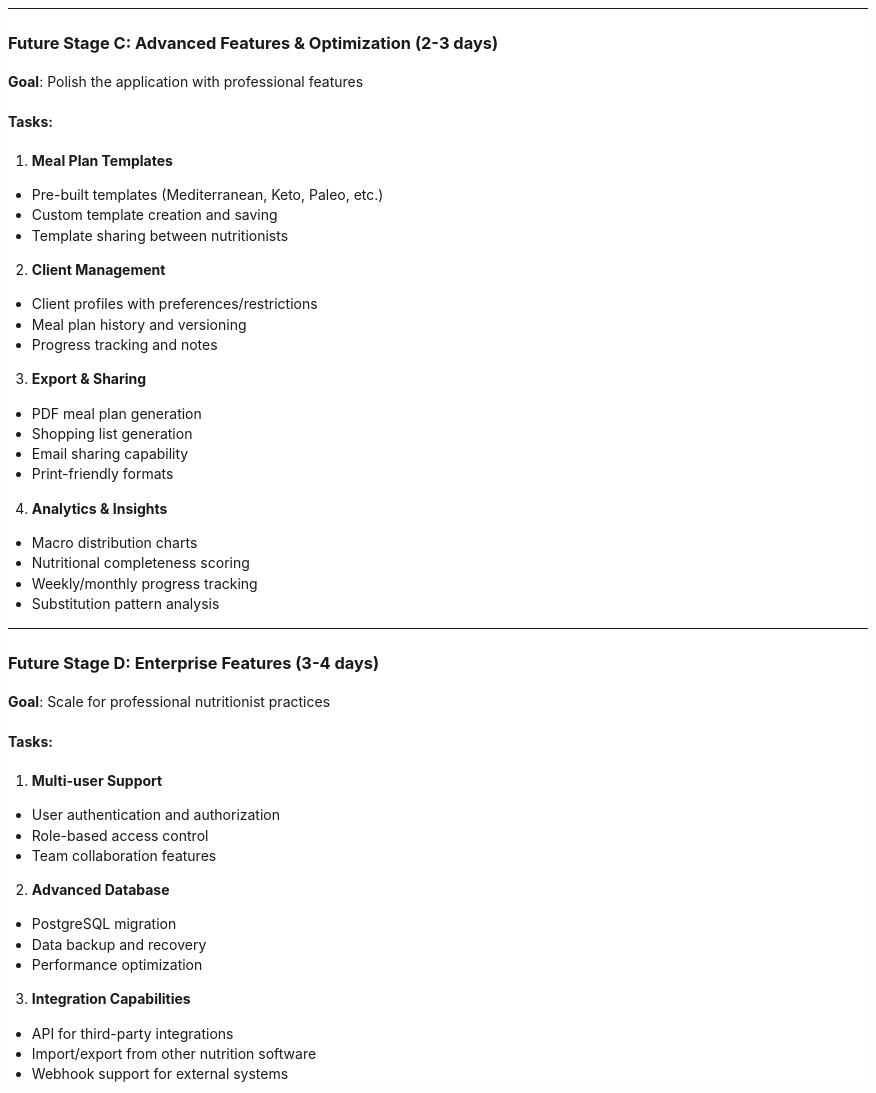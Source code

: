 
---


### Future Stage C: Advanced Features & Optimization (2-3 days)
**Goal**: Polish the application with professional features


#### Tasks:
1. **Meal Plan Templates**
  - Pre-built templates (Mediterranean, Keto, Paleo, etc.)
  - Custom template creation and saving
  - Template sharing between nutritionists


2. **Client Management**
  - Client profiles with preferences/restrictions
  - Meal plan history and versioning
  - Progress tracking and notes


3. **Export & Sharing**
  - PDF meal plan generation
  - Shopping list generation
  - Email sharing capability
  - Print-friendly formats


4. **Analytics & Insights**
  - Macro distribution charts
  - Nutritional completeness scoring
  - Weekly/monthly progress tracking
  - Substitution pattern analysis


---


### Future Stage D: Enterprise Features (3-4 days)
**Goal**: Scale for professional nutritionist practices


#### Tasks:
1. **Multi-user Support**
  - User authentication and authorization
  - Role-based access control
  - Team collaboration features


2. **Advanced Database**
  - PostgreSQL migration
  - Data backup and recovery
  - Performance optimization


3. **Integration Capabilities**
  - API for third-party integrations
  - Import/export from other nutrition software
  - Webhook support for external systems

